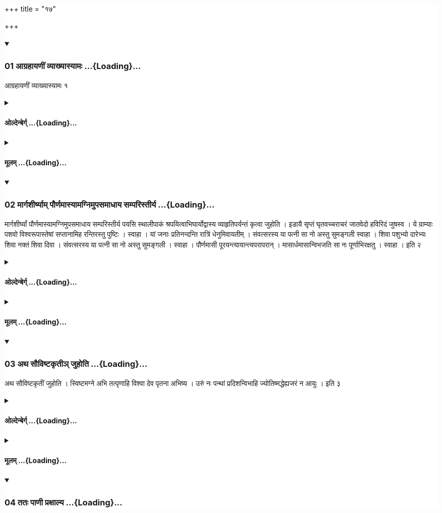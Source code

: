 +++
title = "१७"

+++

<div class="js_include" includetitle="true" newlevelforh1="3" unfilled url="/vedAH_yajuH/taittirIyam/sUtram/hiraNyakeshI/gRhyam/vishvAsa-prastutiH/2/17/01_AgrahAyaNIM_vyAkhyAsyAmaH.md">
<details open><summary><h3>01 आग्रहायणीं व्याख्यास्यामः ...{Loading}...</h3></summary>

आग्रहायणीं व्याख्यास्यामः १
</details>
</div>
<div class="js_include collapsed" newlevelforh1="4" title="ओल्देन्बेर्ग्" unfilled url="/vedAH_yajuH/taittirIyam/sUtram/hiraNyakeshI/gRhyam/oldenberg/2/17/01_AgrahAyaNIM_vyAkhyAsyAmaH.md">
<details><summary><h4>ओल्देन्बेर्ग् ...{Loading}...</h4></summary></details>
</div>
<div class="js_include collapsed" newlevelforh1="4" title="मूलम्" unfilled url="/vedAH_yajuH/taittirIyam/sUtram/hiraNyakeshI/gRhyam/mUlam/2/17/01_AgrahAyaNIM_vyAkhyAsyAmaH.md">
<details><summary><h4>मूलम् ...{Loading}...</h4></summary></details>
</div>
<div class="js_include" includetitle="true" newlevelforh1="3" unfilled url="/vedAH_yajuH/taittirIyam/sUtram/hiraNyakeshI/gRhyam/vishvAsa-prastutiH/2/17/02_mArgashIrShyAm_paurNamAsyAm.md">
<details open><summary><h3>02 मार्गशीर्ष्याम् पौर्णमास्यामग्निमुपसमाधाय सम्परिस्तीर्य ...{Loading}...</h3></summary>

मार्गशीर्ष्यां पौर्णमास्यामग्निमुपसमाधाय सम्परिस्तीर्य पयसि स्थालीपाकं श्रपयित्वाभिघार्योद्वास्य व्याहृतिपर्यन्तं कृत्वा जुहोति । इडायै सृप्तं घृतवच्चराचरं जातवेदो हविरिदं जुषस्व । ये ग्राम्याः पशवो विश्वरूपास्तेषां सप्तानामिह रन्तिरस्तु पुष्टिः । स्वाहा । यां जनाः प्रतिनन्दन्ति रात्रिं धेनुमिवायतीम् । संवत्सरस्य या पत्नी सा नो अस्तु सुमङ्गली स्वाहा । शिवा पशुभ्यो दारेभ्यः शिवा नक्तं शिवा दिवा । संवत्सरस्य या पत्नी सा नो अस्तु सुमङ्गली । स्वाहा । पौर्णमासी पूरयन्त्यायान्त्यपरापरान् । मासार्धमासान्विभजति सा नः पूर्णाभिरक्षतु । स्वाहा । इति २
</details>
</div>
<div class="js_include collapsed" newlevelforh1="4" title="ओल्देन्बेर्ग्" unfilled url="/vedAH_yajuH/taittirIyam/sUtram/hiraNyakeshI/gRhyam/oldenberg/2/17/02_mArgashIrShyAm_paurNamAsyAm.md">
<details><summary><h4>ओल्देन्बेर्ग् ...{Loading}...</h4></summary></details>
</div>
<div class="js_include collapsed" newlevelforh1="4" title="मूलम्" unfilled url="/vedAH_yajuH/taittirIyam/sUtram/hiraNyakeshI/gRhyam/mUlam/2/17/02_mArgashIrShyAm_paurNamAsyAm.md">
<details><summary><h4>मूलम् ...{Loading}...</h4></summary></details>
</div>
<div class="js_include" includetitle="true" newlevelforh1="3" unfilled url="/vedAH_yajuH/taittirIyam/sUtram/hiraNyakeshI/gRhyam/vishvAsa-prastutiH/2/17/03_atha_sauviShTakRtI~n_juhoti.md">
<details open><summary><h3>03 अथ सौविष्टकृतीञ् जुहोति ...{Loading}...</h3></summary>

अथ सौविष्टकृतीं जुहोति । स्विष्टमग्ने अभि तत्पृणाहि विश्वा देव पृतना अभिष्य । उरुं नः पन्थां प्रदिशन्विभाहि ज्योतिष्मद्धेह्यजरं न आयुः । इति ३
</details>
</div>
<div class="js_include collapsed" newlevelforh1="4" title="ओल्देन्बेर्ग्" unfilled url="/vedAH_yajuH/taittirIyam/sUtram/hiraNyakeshI/gRhyam/oldenberg/2/17/03_atha_sauviShTakRtI~n_juhoti.md">
<details><summary><h4>ओल्देन्बेर्ग् ...{Loading}...</h4></summary></details>
</div>
<div class="js_include collapsed" newlevelforh1="4" title="मूलम्" unfilled url="/vedAH_yajuH/taittirIyam/sUtram/hiraNyakeshI/gRhyam/mUlam/2/17/03_atha_sauviShTakRtI~n_juhoti.md">
<details><summary><h4>मूलम् ...{Loading}...</h4></summary></details>
</div>
<div class="js_include" includetitle="true" newlevelforh1="3" unfilled url="/vedAH_yajuH/taittirIyam/sUtram/hiraNyakeshI/gRhyam/vishvAsa-prastutiH/2/17/04_tataH_pANI_praxAlya.md">
<details open><summary><h3>04 ततः पाणी प्रक्षाल्य ...{Loading}...</h3></summary>
